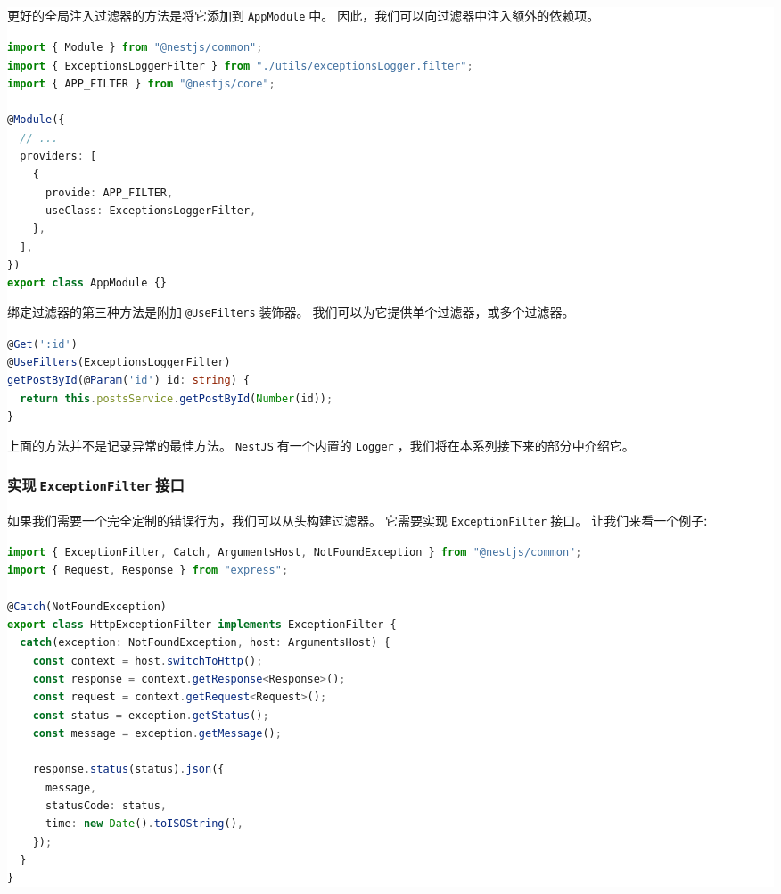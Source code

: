 更好的全局注入过滤器的方法是将它添加到 `AppModule` 中。
因此，我们可以向过滤器中注入额外的依赖项。

```ts
import { Module } from "@nestjs/common";
import { ExceptionsLoggerFilter } from "./utils/exceptionsLogger.filter";
import { APP_FILTER } from "@nestjs/core";

@Module({
  // ...
  providers: [
    {
      provide: APP_FILTER,
      useClass: ExceptionsLoggerFilter,
    },
  ],
})
export class AppModule {}
```

绑定过滤器的第三种方法是附加 `@UseFilters` 装饰器。
我们可以为它提供单个过滤器，或多个过滤器。

```ts
@Get(':id')
@UseFilters(ExceptionsLoggerFilter)
getPostById(@Param('id') id: string) {
  return this.postsService.getPostById(Number(id));
}
```

上面的方法并不是记录异常的最佳方法。
`NestJS` 有一个内置的 `Logger` ，我们将在本系列接下来的部分中介绍它。

### 实现 `ExceptionFilter` 接口

如果我们需要一个完全定制的错误行为，我们可以从头构建过滤器。
它需要实现 `ExceptionFilter` 接口。
让我们来看一个例子:

```ts
import { ExceptionFilter, Catch, ArgumentsHost, NotFoundException } from "@nestjs/common";
import { Request, Response } from "express";

@Catch(NotFoundException)
export class HttpExceptionFilter implements ExceptionFilter {
  catch(exception: NotFoundException, host: ArgumentsHost) {
    const context = host.switchToHttp();
    const response = context.getResponse<Response>();
    const request = context.getRequest<Request>();
    const status = exception.getStatus();
    const message = exception.getMessage();

    response.status(status).json({
      message,
      statusCode: status,
      time: new Date().toISOString(),
    });
  }
}
```
